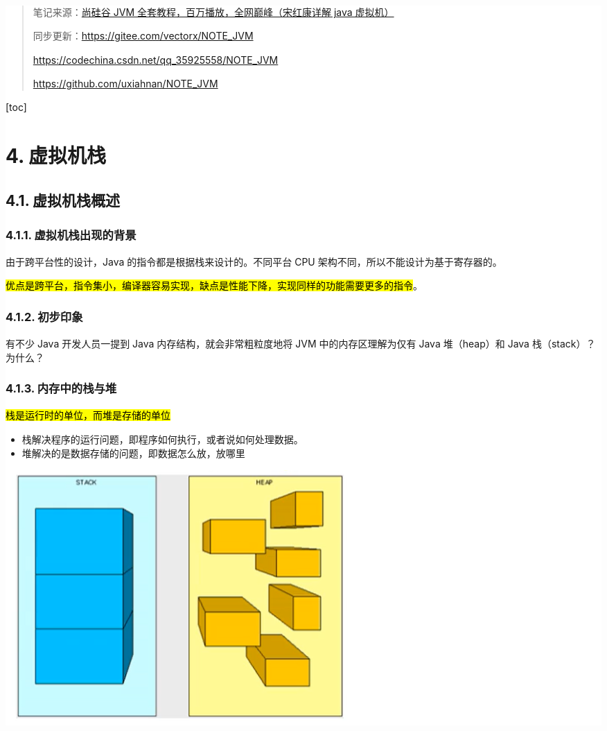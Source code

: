 > 笔记来源：[尚硅谷 JVM 全套教程，百万播放，全网巅峰（宋红康详解 java 虚拟机）](https://www.bilibili.com/video/BV1PJ411n7xZ "尚硅谷JVM全套教程，百万播放，全网巅峰（宋红康详解java虚拟机）")
>
> 同步更新：https://gitee.com/vectorx/NOTE_JVM
>
> https://codechina.csdn.net/qq_35925558/NOTE_JVM
>
> https://github.com/uxiahnan/NOTE_JVM

[toc]

# 4. 虚拟机栈

## 4.1. 虚拟机栈概述

### 4.1.1. 虚拟机栈出现的背景

由于跨平台性的设计，Java 的指令都是根据栈来设计的。不同平台 CPU 架构不同，所以不能设计为基于寄存器的。

<mark>优点是跨平台，指令集小，编译器容易实现，缺点是性能下降，实现同样的功能需要更多的指令</mark>。

### 4.1.2. 初步印象

有不少 Java 开发人员一提到 Java 内存结构，就会非常粗粒度地将 JVM 中的内存区理解为仅有 Java 堆（heap）和 Java 栈（stack）？为什么？

### 4.1.3. 内存中的栈与堆

<mark>栈是运行时的单位，而堆是存储的单位</mark>

- 栈解决程序的运行问题，即程序如何执行，或者说如何处理数据。
- 堆解决的是数据存储的问题，即数据怎么放，放哪里

![image-20200705163928652](./assets/04.虚拟机栈/2d195f3aafd8b1f426efad75f0a52478.png)
